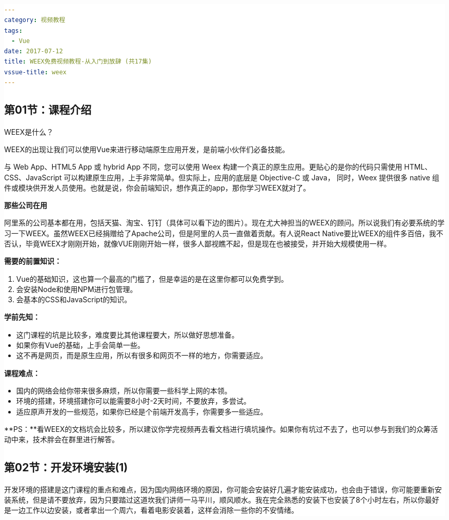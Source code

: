 ```yaml
---
category: 视频教程
tags:
  - Vue
date: 2017-07-12
title: WEEX免费视频教程-从入门到放肆 (共17集)
vssue-title: weex
---
```


## 第01节：课程介绍
WEEX是什么？

WEEX的出现让我们可以使用Vue来进行移动端原生应用开发，是前端小伙伴们必备技能。


与 Web App、HTML5 App 或 hybrid App 不同，您可以使用 Weex 构建一个真正的原生应用。更贴心的是你的代码只需使用 HTML、CSS、JavaScript 可以构建原生应用，上手非常简单。但实际上，应用的底层是 Objective-C 或 Java， 同时，Weex 提供很多 native 组件或模块供开发人员使用。也就是说，你会前端知识，想作真正的app，那你学习WEEX就对了。

<iframe frameborder="0" width="100%" src="https://v.qq.com/iframe/player.html?vid=h0526yke324&tiny=0&auto=0" allowfullscreen></iframe>

**那些公司在用**

阿里系的公司基本都在用，包括天猫、淘宝、钉钉（具体可以看下边的图片）。现在尤大神担当的WEEX的顾问。所以说我们有必要系统的学习一下WEEX。虽然WEEX已经捐赠给了Apache公司，但是阿里的人员一直做着贡献。有人说React Native要比WEEX的组件多百倍，我不否认，毕竟WEEX才刚刚开始，就像VUE刚刚开始一样，很多人鄙视瞧不起，但是现在也被接受，并开始大规模使用一样。



**需要的前置知识：**

1. Vue的基础知识，这也算一个最高的门槛了，但是幸运的是在这里你都可以免费学到。
2. 会安装Node和使用NPM进行包管理。
3. 会基本的CSS和JavaScript的知识。

**学前先知：**

- 这门课程的坑是比较多，难度要比其他课程要大，所以做好思想准备。
- 如果你有Vue的基础，上手会简单一些。
- 这不再是网页，而是原生应用，所以有很多和网页不一样的地方，你需要适应。

**课程难点：**

- 国内的网络会给你带来很多麻烦，所以你需要一些科学上网的本领。
- 环境的搭建，环境搭建你可以能需要8小时-2天时间，不要放弃，多尝试。
- 适应原声开发的一些规范，如果你已经是个前端开发高手，你需要多一些适应。

**PS：**看WEEX的文档坑会比较多，所以建议你学完视频再去看文档进行填坑操作。如果你有坑过不去了，也可以参与到我们的众筹活动中来，技术胖会在群里进行解答。

## 第02节：开发环境安装(1)

开发环境的搭建是这门课程的重点和难点，因为国内网络环境的原因，你可能会安装好几遍才能安装成功，也会由于错误，你可能要重新安装系统，但是请不要放弃，因为只要踏过这道坎我们讲师一马平川，顺风顺水。我在完全熟悉的安装下也安装了8个小时左右，所以你最好是一边工作以边安装，或者拿出一个周六，看着电影安装着，这样会消除一些你的不安情绪。

<iframe frameborder="0" width="100%" src="https://v.qq.com/iframe/player.html?vid=k0532m0aboy&tiny=0&auto=0" allowfullscreen></iframe>
